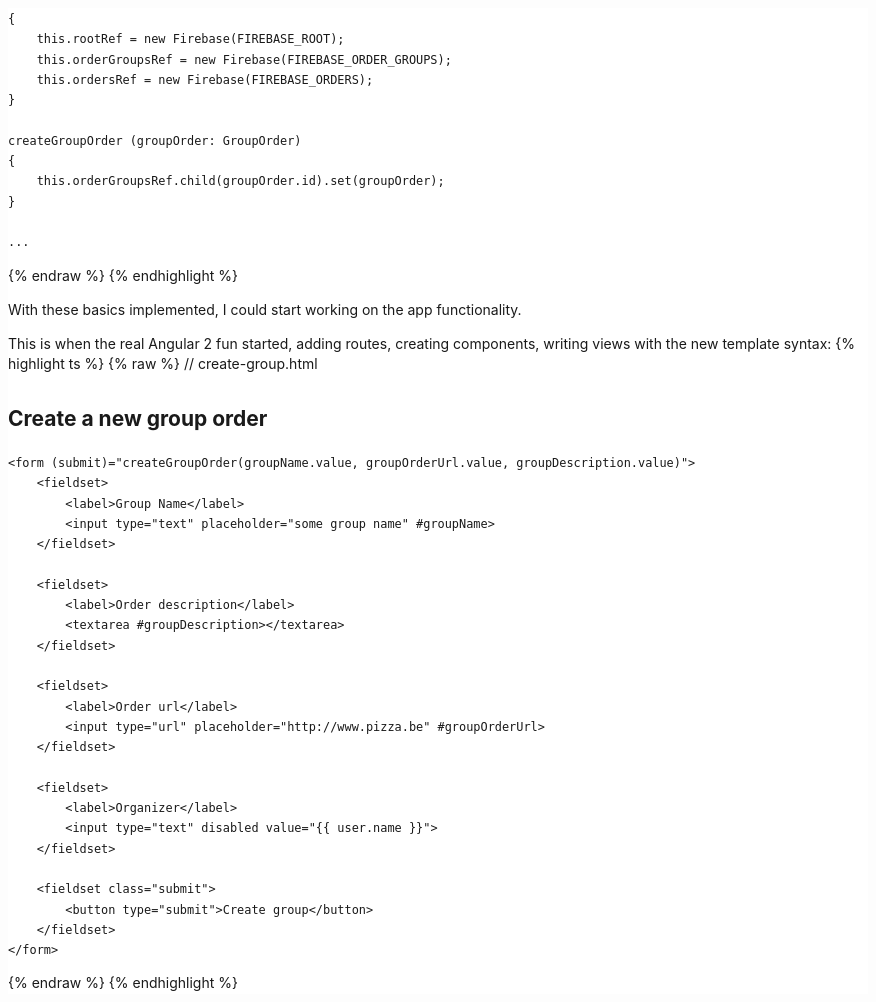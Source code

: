     {
        this.rootRef = new Firebase(FIREBASE_ROOT);
        this.orderGroupsRef = new Firebase(FIREBASE_ORDER_GROUPS);
        this.ordersRef = new Firebase(FIREBASE_ORDERS);
    }

    createGroupOrder (groupOrder: GroupOrder)
    {
        this.orderGroupsRef.child(groupOrder.id).set(groupOrder);
    }

    ...

{% endraw %}
{% endhighlight %}

With these basics implemented, I could start working on the app functionality.

This is when the real Angular 2 fun started, adding routes, creating components, writing views with the new template
syntax:
{% highlight ts %}
{% raw %}
// create-group.html

<div class="content">
    <h2>Create a new group order</h2>

    <form (submit)="createGroupOrder(groupName.value, groupOrderUrl.value, groupDescription.value)">
        <fieldset>
            <label>Group Name</label>
            <input type="text" placeholder="some group name" #groupName>
        </fieldset>

        <fieldset>
            <label>Order description</label>
            <textarea #groupDescription></textarea>
        </fieldset>

        <fieldset>
            <label>Order url</label>
            <input type="url" placeholder="http://www.pizza.be" #groupOrderUrl>
        </fieldset>

        <fieldset>
            <label>Organizer</label>
            <input type="text" disabled value="{{ user.name }}">
        </fieldset>

        <fieldset class="submit">
            <button type="submit">Create group</button>
        </fieldset>
    </form>

</div>
{% endraw %}
{% endhighlight %}
